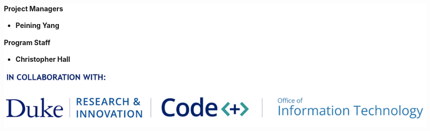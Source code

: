 **Project Managers**
- **Peining Yang**

**Program Staff**
- **Christopher Hall**


<img src="/static/bottom_home_page.png" align="center" width="100%" alt="Algorithm Workflow Diagram">

